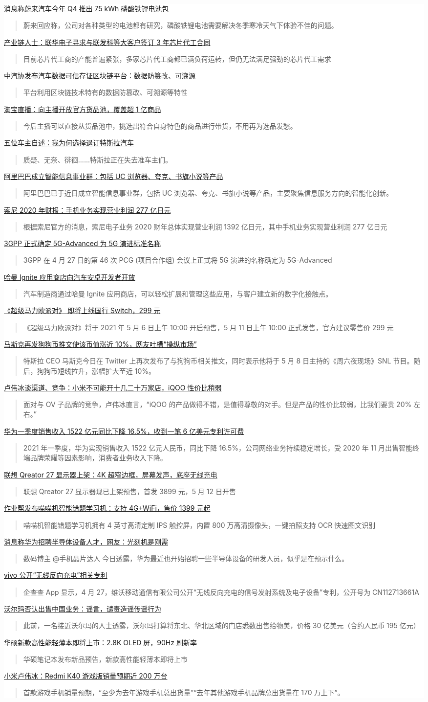    [消息称蔚来汽车今年 Q4 推出 75 kWh 磷酸铁锂电池包](https://m.ithome.com/html/548943.htm)
   > 蔚来回应称，公司对各种类型的电池都有研究，磷酸铁锂电池需要解决冬季寒冷天气下体验不佳的问题。

   [产业链人士：联华电子寻求与联发科等大客户签订 3 年芯片代工合同](https://m.ithome.com/html/548941.htm)
   > 目前芯片代工商的产能普遍紧张，多家芯片代工商都已满负荷运转，但仍无法满足强劲的芯片代工需求

   [中汽协发布汽车数据可信存证区块链平台：数据防篡改、可溯源](https://m.ithome.com/html/548940.htm)
   > 平台利用区块链技术特有的数据防篡改、可溯源等特性

   [淘宝直播：向主播开放官方货品池，覆盖超 1 亿商品](https://m.ithome.com/html/548939.htm)
   > 今后主播可以直接从货品池中，挑选出符合自身特色的商品进行带货，不用再为选品发愁。

   [五位车主自述：我为何选择退订特斯拉汽车](https://m.ithome.com/html/548937.htm)
   > 质疑、无奈、徘徊......特斯拉正在失去准车主们。

   [阿里巴巴成立智能信息事业群：包括 UC 浏览器、夸克、书旗小说等产品](https://m.ithome.com/html/548936.htm)
   > 阿里巴巴已于近日成立智能信息事业群，包括 UC 浏览器、夸克、书旗小说等产品，主要聚焦信息服务方向的智能化创新。

   [索尼 2020 年财报：手机业务实现营业利润 277 亿日元](https://m.ithome.com/html/548935.htm)
   > 根据索尼官方的消息，索尼电子业务 2020 财年总体实现营业利润 1392 亿日元，其中手机业务实现营业利润 277 亿日元

   [3GPP 正式确定 5G-Advanced 为 5G 演进标准名称](https://m.ithome.com/html/548934.htm)
   > 3GPP 在 4 月 27 日的第 46 次 PCG (项目合作组) 会议上正式将 5G 演进的名称确定为 5G-Advanced

   [哈曼 Ignite 应用商店向汽车安卓开发者开放](https://m.ithome.com/html/548933.htm)
   > 汽车制造商通过哈曼 Ignite 应用商店，可以轻松扩展和管理这些应用，与客户建立新的数字化接触点。

   [《超级马力欧派对》 即将上线国行 Switch，299 元](https://m.ithome.com/html/548932.htm)
   > 《超级马力欧派对》将于 2021 年 5 月 6 日上午 10:00 开启预售，5 月 11 日上午 10:00 正式发售，官方建议零售价 299 元

   [马斯克再发狗狗币推文使该币值涨近 10%，网友吐槽“操纵市场”](https://m.ithome.com/html/548930.htm)
   > 特斯拉 CEO 马斯克今日在 Twitter 上再次发布了与狗狗币相关推文，同时表示他将于 5 月 8 日主持的《周六夜现场》SNL 节目。随后，狗狗币短线拉升，涨幅扩大至近 10%。

   [卢伟冰谈渠道、竞争：小米不可能开十几二十万家店，iQOO 性价比稍弱](https://m.ithome.com/html/548929.htm)
   > 面对与 OV 子品牌的竞争，卢伟冰直言，“iQOO 的产品做得不错，是值得尊敬的对手。但是产品的性价比较弱，比我们要贵 20% 左右。”

   [华为一季度销售收入 1522 亿元同比下降 16.5%，收到一笔 6 亿美元专利许可费](https://m.ithome.com/html/548926.htm)
   > 2021 年一季度，华为实现销售收入 1522 亿元人民币，同比下降 16.5%，公司网络业务持续稳定增长，受 2020 年 11 月出售智能终端品牌荣耀等因素影响，消费者业务收入下降。

   [联想 Qreator 27 显示器上架：4K 超窄边框，屏幕发声，底座无线充电](https://m.ithome.com/html/548925.htm)
   > 联想 Qreator 27 显示器现已上架预售，首发 3899 元，5 月 12 日开售

   [作业帮发布喵喵机智能错题学习机：支持 4G+WiFi，售价 1399 元起](https://m.ithome.com/html/548922.htm)
   > 喵喵机智能错题学习机拥有 4 英寸高清定制 IPS 触控屏，内置 800 万高清摄像头，一键拍照支持 OCR 快速图文识别

   [消息称华为招聘半导体设备人才，网友：光刻机是刚需](https://m.ithome.com/html/548921.htm)
   > 数码博主 @手机晶片达人 今日透露，华为最近也开始招聘一些半导体设备的研发人员，似乎是在预示什么。

   [vivo 公开“无线反向充电”相关专利](https://m.ithome.com/html/548918.htm)
   > 企查查 App 显示，4 月 27，维沃移动通信有限公司公开“无线反向充电的信号发射系统及电子设备”专利，公开号为 CN112713661A

   [沃尔玛否认出售中国业务：谣言，谴责造谣传谣行为](https://m.ithome.com/html/548913.htm)
   > 此前，一名接近沃尔玛的人士透露，沃尔玛打算将东北、华北区域的门店悉数出售给物美，价格 30 亿美元（合约人民币 195 亿元）

   [华硕新款高性能轻薄本即将上市：2.8K OLED 屏，90Hz 刷新率](https://m.ithome.com/html/548910.htm)
   > 华硕笔记本发布新品预告，新款高性能轻薄本即将上市

   [小米卢伟冰：Redmi K40 游戏版销量预期近 200 万台](https://m.ithome.com/html/548909.htm)
   > 首款游戏手机销量预期，“至少为去年游戏手机总出货量”“去年其他游戏手机品牌总出货量在 170 万上下”。
